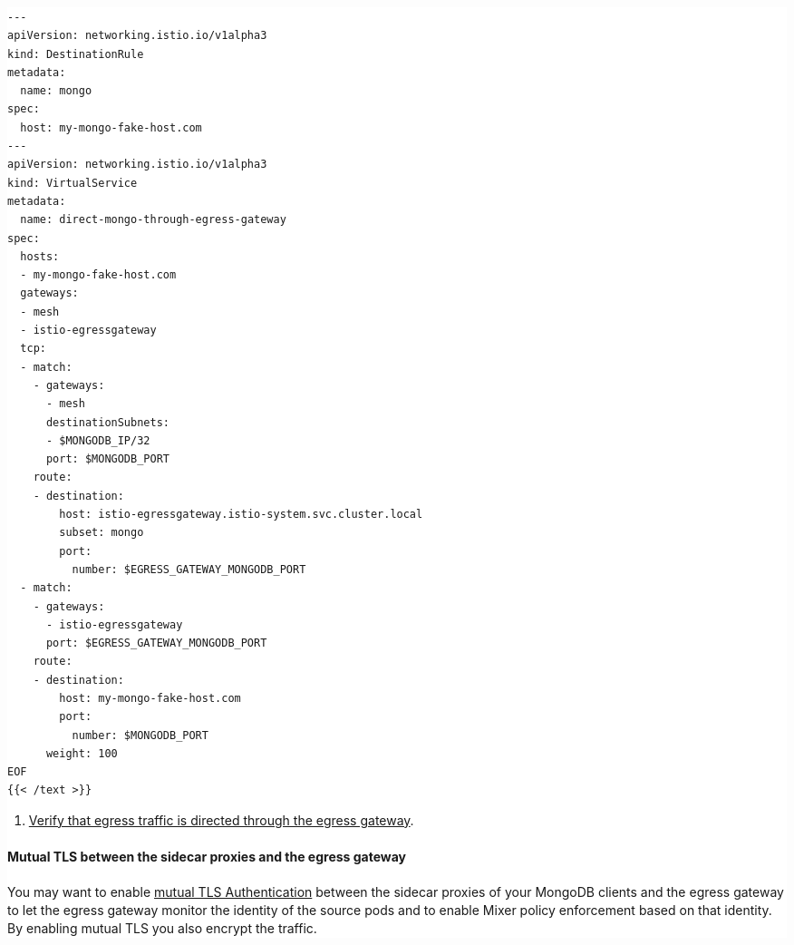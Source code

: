     ---
    apiVersion: networking.istio.io/v1alpha3
    kind: DestinationRule
    metadata:
      name: mongo
    spec:
      host: my-mongo-fake-host.com
    ---
    apiVersion: networking.istio.io/v1alpha3
    kind: VirtualService
    metadata:
      name: direct-mongo-through-egress-gateway
    spec:
      hosts:
      - my-mongo-fake-host.com
      gateways:
      - mesh
      - istio-egressgateway
      tcp:
      - match:
        - gateways:
          - mesh
          destinationSubnets:
          - $MONGODB_IP/32
          port: $MONGODB_PORT
        route:
        - destination:
            host: istio-egressgateway.istio-system.svc.cluster.local
            subset: mongo
            port:
              number: $EGRESS_GATEWAY_MONGODB_PORT
      - match:
        - gateways:
          - istio-egressgateway
          port: $EGRESS_GATEWAY_MONGODB_PORT
        route:
        - destination:
            host: my-mongo-fake-host.com
            port:
              number: $MONGODB_PORT
          weight: 100
    EOF
    {{< /text >}}

1.  [Verify that egress traffic is directed through the egress gateway](#verify-that-egress-traffic-is-directed-through-the-egress-gateway).

#### Mutual TLS between the sidecar proxies and the egress gateway

You may want to enable [mutual TLS Authentication](/docs/tasks/security/mutual-tls/) between the sidecar proxies of
your MongoDB clients and the egress gateway to let the egress gateway monitor the identity of the source pods and to
enable Mixer policy enforcement based on that identity. By enabling mutual TLS you also encrypt the traffic.
